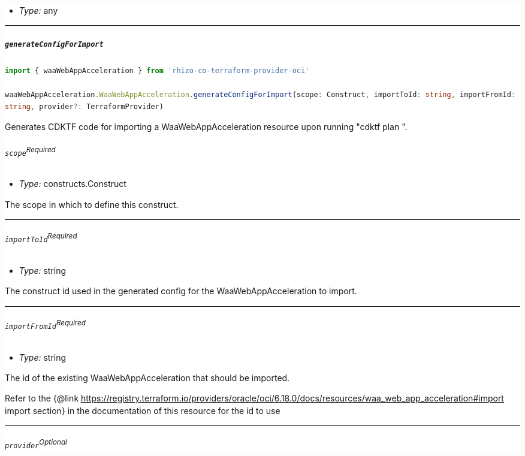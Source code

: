 - *Type:* any

---

##### `generateConfigForImport` <a name="generateConfigForImport" id="rhizo-co-terraform-provider-oci.waaWebAppAcceleration.WaaWebAppAcceleration.generateConfigForImport"></a>

```typescript
import { waaWebAppAcceleration } from 'rhizo-co-terraform-provider-oci'

waaWebAppAcceleration.WaaWebAppAcceleration.generateConfigForImport(scope: Construct, importToId: string, importFromId: string, provider?: TerraformProvider)
```

Generates CDKTF code for importing a WaaWebAppAcceleration resource upon running "cdktf plan <stack-name>".

###### `scope`<sup>Required</sup> <a name="scope" id="rhizo-co-terraform-provider-oci.waaWebAppAcceleration.WaaWebAppAcceleration.generateConfigForImport.parameter.scope"></a>

- *Type:* constructs.Construct

The scope in which to define this construct.

---

###### `importToId`<sup>Required</sup> <a name="importToId" id="rhizo-co-terraform-provider-oci.waaWebAppAcceleration.WaaWebAppAcceleration.generateConfigForImport.parameter.importToId"></a>

- *Type:* string

The construct id used in the generated config for the WaaWebAppAcceleration to import.

---

###### `importFromId`<sup>Required</sup> <a name="importFromId" id="rhizo-co-terraform-provider-oci.waaWebAppAcceleration.WaaWebAppAcceleration.generateConfigForImport.parameter.importFromId"></a>

- *Type:* string

The id of the existing WaaWebAppAcceleration that should be imported.

Refer to the {@link https://registry.terraform.io/providers/oracle/oci/6.18.0/docs/resources/waa_web_app_acceleration#import import section} in the documentation of this resource for the id to use

---

###### `provider`<sup>Optional</sup> <a name="provider" id="rhizo-co-terraform-provider-oci.waaWebAppAcceleration.WaaWebAppAcceleration.generateConfigForImport.parameter.provider"></a>
